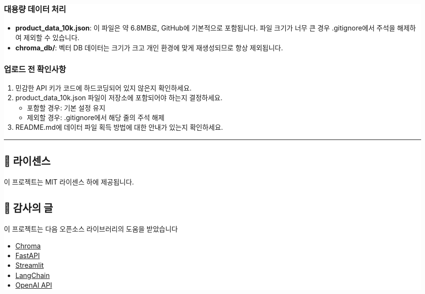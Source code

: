 ### 대용량 데이터 처리

- **product_data_10k.json**: 이 파일은 약 6.8MB로, GitHub에 기본적으로 포함됩니다. 파일 크기가 너무 큰 경우 .gitignore에서 주석을 해제하여 제외할 수 있습니다.
- **chroma_db/**: 벡터 DB 데이터는 크기가 크고 개인 환경에 맞게 재생성되므로 항상 제외됩니다.

### 업로드 전 확인사항

1. 민감한 API 키가 코드에 하드코딩되어 있지 않은지 확인하세요.
2. product_data_10k.json 파일이 저장소에 포함되어야 하는지 결정하세요.
   - 포함할 경우: 기본 설정 유지
   - 제외할 경우: .gitignore에서 해당 줄의 주석 해제
3. README.md에 데이터 파일 획득 방법에 대한 안내가 있는지 확인하세요.

---

## 📜 라이센스

이 프로젝트는 MIT 라이센스 하에 제공됩니다.

## 🙏 감사의 글

이 프로젝트는 다음 오픈소스 라이브러리의 도움을 받았습니다
- [Chroma](https://github.com/chroma-core/chroma)
- [FastAPI](https://fastapi.tiangolo.com/)
- [Streamlit](https://streamlit.io/)
- [LangChain](https://github.com/langchain-ai/langchain)
- [OpenAI API](https://platform.openai.com/)
